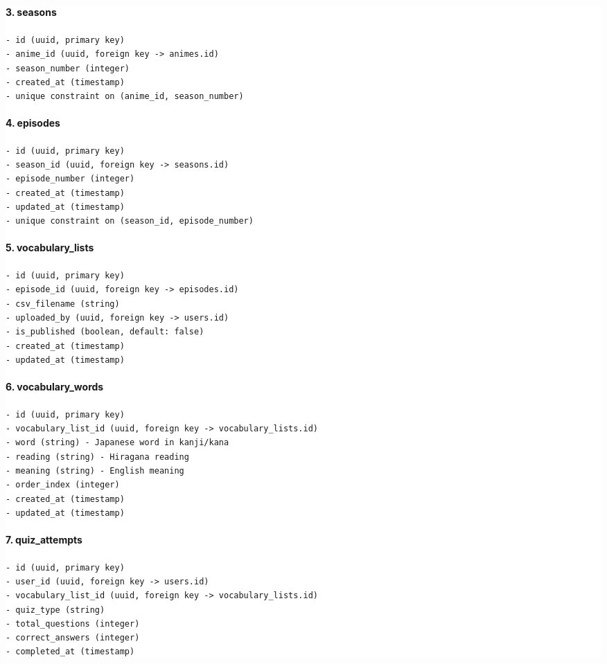 #### 3. seasons
```
- id (uuid, primary key)
- anime_id (uuid, foreign key -> animes.id)
- season_number (integer)
- created_at (timestamp)
- unique constraint on (anime_id, season_number)
```

#### 4. episodes
```
- id (uuid, primary key)
- season_id (uuid, foreign key -> seasons.id)
- episode_number (integer)
- created_at (timestamp)
- updated_at (timestamp)
- unique constraint on (season_id, episode_number)
```

#### 5. vocabulary_lists
```
- id (uuid, primary key)
- episode_id (uuid, foreign key -> episodes.id)
- csv_filename (string)
- uploaded_by (uuid, foreign key -> users.id)
- is_published (boolean, default: false)
- created_at (timestamp)
- updated_at (timestamp)
```

#### 6. vocabulary_words
```
- id (uuid, primary key)
- vocabulary_list_id (uuid, foreign key -> vocabulary_lists.id)
- word (string) - Japanese word in kanji/kana
- reading (string) - Hiragana reading
- meaning (string) - English meaning
- order_index (integer)
- created_at (timestamp)
- updated_at (timestamp)
```

#### 7. quiz_attempts
```
- id (uuid, primary key)
- user_id (uuid, foreign key -> users.id)
- vocabulary_list_id (uuid, foreign key -> vocabulary_lists.id)
- quiz_type (string)
- total_questions (integer)
- correct_answers (integer)
- completed_at (timestamp)
```
